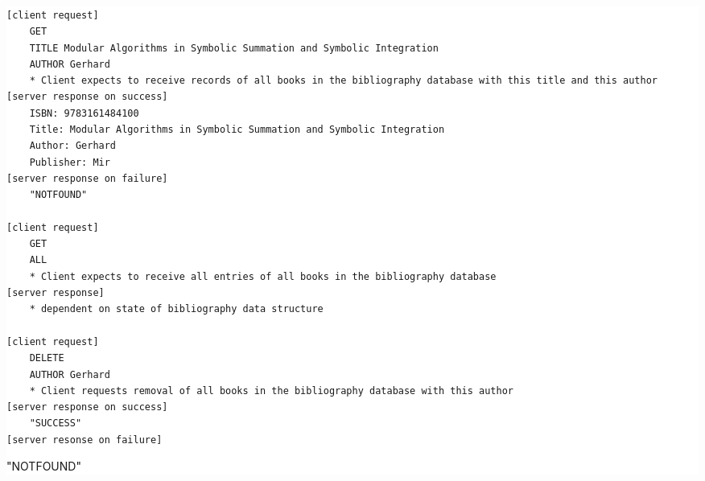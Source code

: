 	[client request]
		GET
		TITLE Modular Algorithms in Symbolic Summation and Symbolic Integration
		AUTHOR Gerhard
		* Client expects to receive records of all books in the bibliography database with this title and this author
	[server response on success]
		ISBN: 9783161484100
		Title: Modular Algorithms in Symbolic Summation and Symbolic Integration
		Author: Gerhard
		Publisher: Mir
	[server response on failure]
		"NOTFOUND"

	[client request]
		GET
		ALL
		* Client expects to receive all entries of all books in the bibliography database
	[server response]
		* dependent on state of bibliography data structure

	[client request]
		DELETE
		AUTHOR Gerhard
		* Client requests removal of all books in the bibliography database with this author
	[server response on success]
		"SUCCESS"
	[server resonse on failure]
"NOTFOUND"
